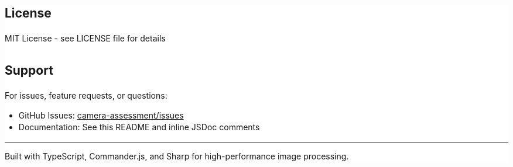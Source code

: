 ## License

MIT License - see LICENSE file for details

## Support

For issues, feature requests, or questions:
- GitHub Issues: [camera-assessment/issues](https://github.com/GoCleverOrg/camera-assessment/issues)
- Documentation: See this README and inline JSDoc comments

---

Built with TypeScript, Commander.js, and Sharp for high-performance image processing.